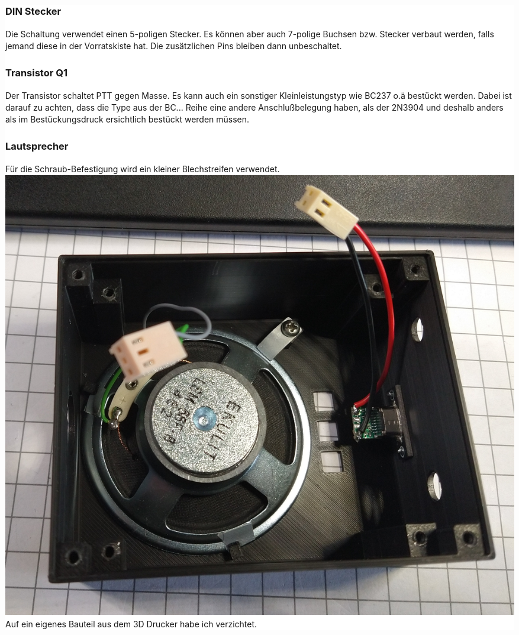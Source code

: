 
### DIN Stecker

Die Schaltung verwendet einen 5-poligen Stecker. Es können aber auch 7-polige
Buchsen bzw. Stecker verbaut werden, falls jemand diese in der Vorratskiste
hat. Die zusätzlichen Pins bleiben dann unbeschaltet.


### Transistor Q1

Der Transistor schaltet PTT gegen Masse. Es kann auch ein sonstiger
Kleinleistungstyp wie BC237 o.ä bestückt werden. Dabei ist darauf zu achten,
dass die Type aus der BC... Reihe eine andere Anschlußbelegung haben, als der
2N3904 und deshalb anders als im Bestückungsdruck ersichtlich bestückt werden
müssen.


### Lautsprecher

Für die Schraub-Befestigung wird ein kleiner Blechstreifen verwendet.
![Lautsprecher Einbau](docs/wt-keyer-04.jpg) Auf ein eigenes Bauteil aus dem
3D Drucker habe ich verzichtet.
